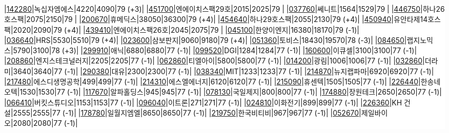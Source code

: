 |[142280](https://finance.daum.net/quotes/A142280)|녹십자엠에스|4220|4090|79 (+3)|
|[451700](https://finance.daum.net/quotes/A451700)|엔에이치스팩29호|2015|2025|79 |
|[037760](https://finance.daum.net/quotes/A037760)|쎄니트|1564|1529|79 |
|[446750](https://finance.daum.net/quotes/A446750)|하나26호스팩|2075|2150|79 |
|[200670](https://finance.daum.net/quotes/A200670)|휴메딕스|38050|36300|79 (+4)|
|[454640](https://finance.daum.net/quotes/A454640)|하나29호스팩|2055|2130|79 (+4)|
|[450940](https://finance.daum.net/quotes/A450940)|유안타제14호스팩|2020|2090|79 (+4)|
|[439410](https://finance.daum.net/quotes/A439410)|엔에이치스팩26호|2045|2075|79 |
|[045100](https://finance.daum.net/quotes/A045100)|한양이엔지|16380|18170|79 (-1)|
|[036640](https://finance.daum.net/quotes/A036640)|HRS|5530|5510|79 (+4)|
|[023600](https://finance.daum.net/quotes/A023600)|삼보판지|9060|9180|79 (+4)|
|[051360](https://finance.daum.net/quotes/A051360)|토비스|18430|19570|78 (-3)|
|[084650](https://finance.daum.net/quotes/A084650)|랩지노믹스|5790|3100|78 (+3)|
|[299910](https://finance.daum.net/quotes/A299910)|애닉|6880|6880|77 (-1)|
|[099520](https://finance.daum.net/quotes/A099520)|DGI|1284|1284|77 (-1)|
|[160600](https://finance.daum.net/quotes/A160600)|이큐셀|3100|3100|77 (-1)|
|[208860](https://finance.daum.net/quotes/A208860)|엔지스테크널러지|2205|2205|77 (-1)|
|[062860](https://finance.daum.net/quotes/A062860)|티엘아이|5800|5800|77 (-1)|
|[014200](https://finance.daum.net/quotes/A014200)|광림|1006|1006|77 (-1)|
|[032860](https://finance.daum.net/quotes/A032860)|더라미|3640|3640|77 (-1)|
|[290380](https://finance.daum.net/quotes/A290380)|대유|2300|2300|77 (-1)|
|[038340](https://finance.daum.net/quotes/A038340)|MIT|1233|1233|77 (-1)|
|[214870](https://finance.daum.net/quotes/A214870)|뉴지랩파마|6920|6920|77 (-1)|
|[217480](https://finance.daum.net/quotes/A217480)|에스디생명공학|499|499|77 (-1)|
|[214310](https://finance.daum.net/quotes/A214310)|에스엘에너지|6120|6120|77 (-1)|
|[215090](https://finance.daum.net/quotes/A215090)|휴센텍|1505|1505|77 (-1)|
|[226440](https://finance.daum.net/quotes/A226440)|한송네오텍|1530|1530|77 (-1)|
|[117670](https://finance.daum.net/quotes/A117670)|알파홀딩스|945|945|77 (-1)|
|[078130](https://finance.daum.net/quotes/A078130)|국일제지|800|800|77 (-1)|
|[174880](https://finance.daum.net/quotes/A174880)|장원테크|2650|2650|77 (-1)|
|[066410](https://finance.daum.net/quotes/A066410)|버킷스튜디오|1153|1153|77 (-1)|
|[096040](https://finance.daum.net/quotes/A096040)|이트론|271|271|77 (-1)|
|[024810](https://finance.daum.net/quotes/A024810)|이화전기|899|899|77 (-1)|
|[226360](https://finance.daum.net/quotes/A226360)|KH 건설|2555|2555|77 (-1)|
|[178780](https://finance.daum.net/quotes/A178780)|일월지엠엘|8650|8650|77 (-1)|
|[219750](https://finance.daum.net/quotes/A219750)|한국비티비|967|967|77 (-1)|
|[052670](https://finance.daum.net/quotes/A052670)|제일바이오|2080|2080|77 (-1)|
